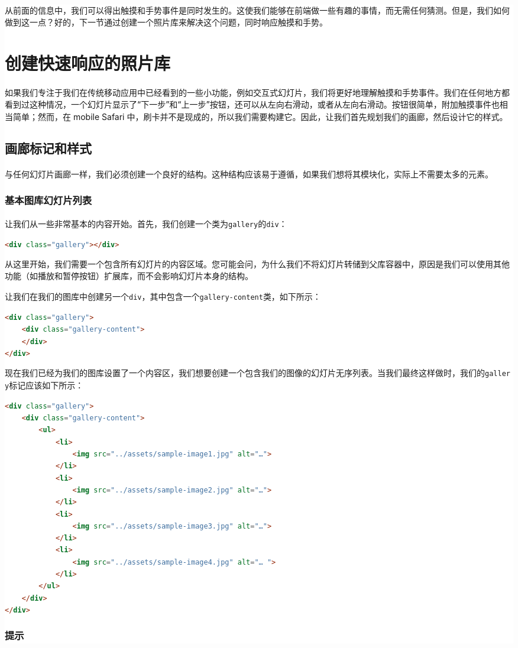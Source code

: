 从前面的信息中，我们可以得出触摸和手势事件是同时发生的。这使我们能够在前端做一些有趣的事情，而无需任何猜测。但是，我们如何做到这一点？好的，下一节通过创建一个照片库来解决这个问题，同时响应触摸和手势。

# 创建快速响应的照片库

如果我们专注于我们在传统移动应用中已经看到的一些小功能，例如交互式幻灯片，我们将更好地理解触摸和手势事件。我们在任何地方都看到过这种情况，一个幻灯片显示了“下一步”和“上一步”按钮，还可以从左向右滑动，或者从左向右滑动。按钮很简单，附加触摸事件也相当简单；然而，在 mobile Safari 中，刷卡并不是现成的，所以我们需要构建它。因此，让我们首先规划我们的画廊，然后设计它的样式。

## 画廊标记和样式

与任何幻灯片画廊一样，我们必须创建一个良好的结构。这种结构应该易于遵循，如果我们想将其模块化，实际上不需要太多的元素。

### 基本图库幻灯片列表

让我们从一些非常基本的内容开始。首先，我们创建一个类为`gallery`的`div`：

```html
<div class="gallery"></div>
```

从这里开始，我们需要一个包含所有幻灯片的内容区域。您可能会问，为什么我们不将幻灯片转储到父库容器中，原因是我们可以使用其他功能（如播放和暂停按钮）扩展库，而不会影响幻灯片本身的结构。

让我们在我们的图库中创建另一个`div`，其中包含一个`gallery-content`类，如下所示：

```html
<div class="gallery">
    <div class="gallery-content">
    </div>
</div>
```

现在我们已经为我们的图库设置了一个内容区，我们想要创建一个包含我们的图像的幻灯片无序列表。当我们最终这样做时，我们的`gallery`标记应该如下所示：

```html
<div class="gallery">
    <div class="gallery-content">
        <ul>
            <li>
                <img src="../assets/sample-image1.jpg" alt="…">
            </li>
            <li>
                <img src="../assets/sample-image2.jpg" alt="…">
            </li>
            <li>
                <img src="../assets/sample-image3.jpg" alt="…">
            </li>
            <li>
                <img src="../assets/sample-image4.jpg" alt="… ">
            </li>
        </ul>
    </div>
</div>
```

### 提示
